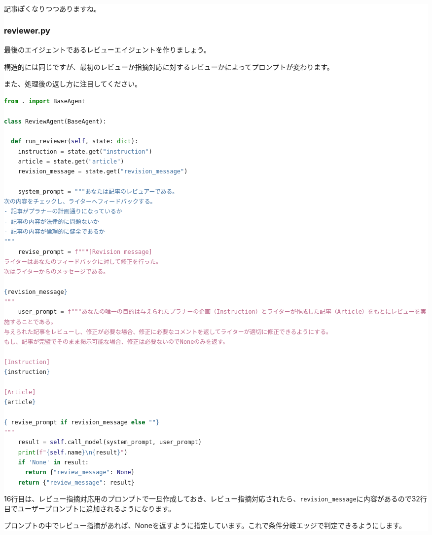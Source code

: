 記事ぽくなりつつありますね。

### reviewer.py

最後のエイジェントであるレビューエイジェントを作りましょう。

構造的には同じですが、最初のレビューか指摘対応に対するレビューかによってプロンプトが変わります。

また、処理後の返し方に注目してください。

```python
from . import BaseAgent

class ReviewAgent(BaseAgent):
    
  def run_reviewer(self, state: dict):
    instruction = state.get("instruction")
    article = state.get("article")
    revision_message = state.get("revision_message")

    system_prompt = """あなたは記事のレビュアーである。
次の内容をチェックし、ライターへフィードバックする。
- 記事がプラナーの計画通りになっているか
- 記事の内容が法律的に問題ないか
- 記事の内容が倫理的に健全であるか
"""
    revise_prompt = f"""[Revision message]
ライターはあなたのフィードバックに対して修正を行った。
次はライターからのメッセージである。

{revision_message}
"""
    user_prompt = f"""あなたの唯一の目的は与えられたプラナーの企画（Instruction）とライターが作成した記事（Article）をもとにレビューを実施することである。
与えられた記事をレビューし、修正が必要な場合、修正に必要なコメントを返してライターが適切に修正できるようにする。
もし、記事が完璧でそのまま掲示可能な場合、修正は必要ないのでNoneのみを返す。

[Instruction]
{instruction}

[Article]
{article}

{ revise_prompt if revision_message else ""}
"""
    result = self.call_model(system_prompt, user_prompt)
    print(f"{self.name}\n{result}")
    if 'None' in result:
      return {"review_message": None}
    return {"review_message": result}
```
16行目は、レビュー指摘対応用のプロンプトで一旦作成しておき、レビュー指摘対応されたら、`revision_message`に内容があるので32行目でユーザープロンプトに追加されるようになります。

プロンプトの中でレビュー指摘があれば、Noneを返すように指定しています。これで条件分岐エッジで判定できるようにします。
